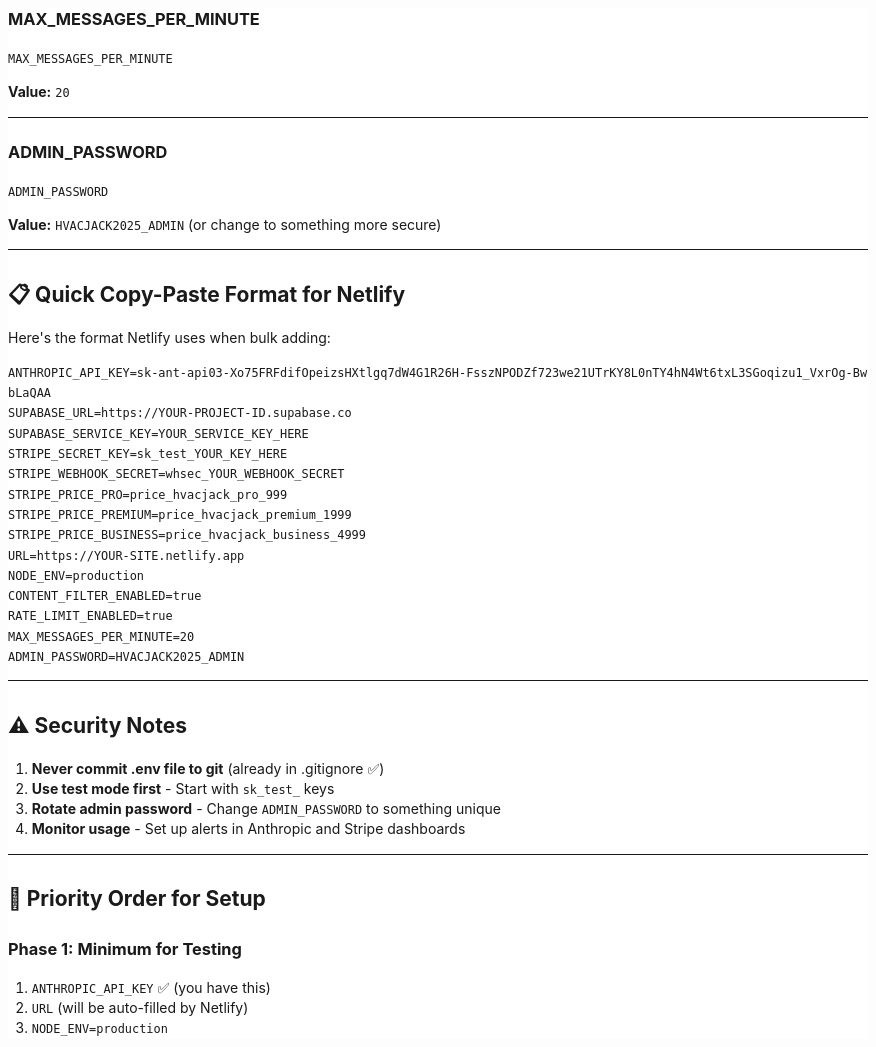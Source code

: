 
### MAX_MESSAGES_PER_MINUTE
```
MAX_MESSAGES_PER_MINUTE
```
**Value:** `20`

---

### ADMIN_PASSWORD
```
ADMIN_PASSWORD
```
**Value:** `HVACJACK2025_ADMIN` (or change to something more secure)

---

## 📋 Quick Copy-Paste Format for Netlify

Here's the format Netlify uses when bulk adding:

```
ANTHROPIC_API_KEY=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
SUPABASE_URL=https://YOUR-PROJECT-ID.supabase.co
SUPABASE_SERVICE_KEY=YOUR_SERVICE_KEY_HERE
STRIPE_SECRET_KEY=sk_test_YOUR_KEY_HERE
STRIPE_WEBHOOK_SECRET=whsec_YOUR_WEBHOOK_SECRET
STRIPE_PRICE_PRO=price_hvacjack_pro_999
STRIPE_PRICE_PREMIUM=price_hvacjack_premium_1999
STRIPE_PRICE_BUSINESS=price_hvacjack_business_4999
URL=https://YOUR-SITE.netlify.app
NODE_ENV=production
CONTENT_FILTER_ENABLED=true
RATE_LIMIT_ENABLED=true
MAX_MESSAGES_PER_MINUTE=20
ADMIN_PASSWORD=HVACJACK2025_ADMIN
```

---

## ⚠️ Security Notes

1. **Never commit .env file to git** (already in .gitignore ✅)
2. **Use test mode first** - Start with `sk_test_` keys
3. **Rotate admin password** - Change `ADMIN_PASSWORD` to something unique
4. **Monitor usage** - Set up alerts in Anthropic and Stripe dashboards

---

## 🎯 Priority Order for Setup

### Phase 1: Minimum for Testing
1. `ANTHROPIC_API_KEY` ✅ (you have this)
2. `URL` (will be auto-filled by Netlify)
3. `NODE_ENV=production`
